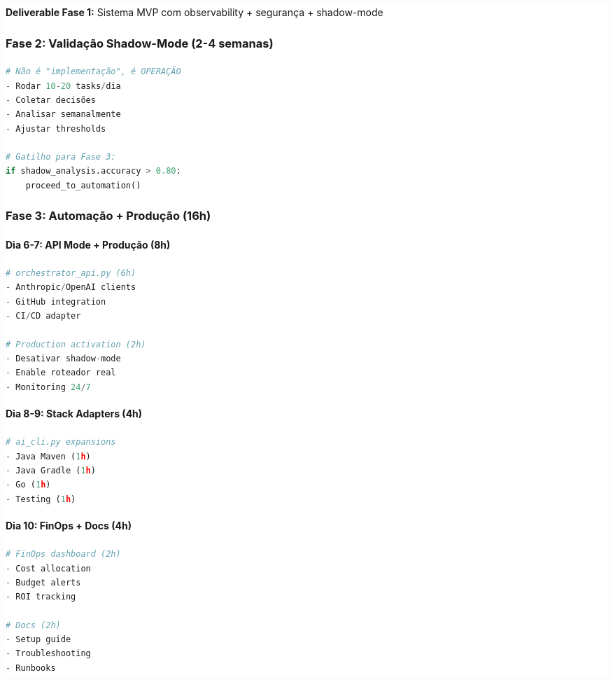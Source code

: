 **Deliverable Fase 1:** Sistema MVP com observability + segurança + shadow-mode

### Fase 2: Validação Shadow-Mode (2-4 semanas)

```python
# Não é "implementação", é OPERAÇÃO
- Rodar 10-20 tasks/dia
- Coletar decisões
- Analisar semanalmente
- Ajustar thresholds

# Gatilho para Fase 3:
if shadow_analysis.accuracy > 0.80:
    proceed_to_automation()
```

### Fase 3: Automação + Produção (16h)

#### Dia 6-7: API Mode + Produção (8h)
```python
# orchestrator_api.py (6h)
- Anthropic/OpenAI clients
- GitHub integration
- CI/CD adapter

# Production activation (2h)
- Desativar shadow-mode
- Enable roteador real
- Monitoring 24/7
```

#### Dia 8-9: Stack Adapters (4h)
```python
# ai_cli.py expansions
- Java Maven (1h)
- Java Gradle (1h)
- Go (1h)
- Testing (1h)
```

#### Dia 10: FinOps + Docs (4h)
```python
# FinOps dashboard (2h)
- Cost allocation
- Budget alerts
- ROI tracking

# Docs (2h)
- Setup guide
- Troubleshooting
- Runbooks
```
